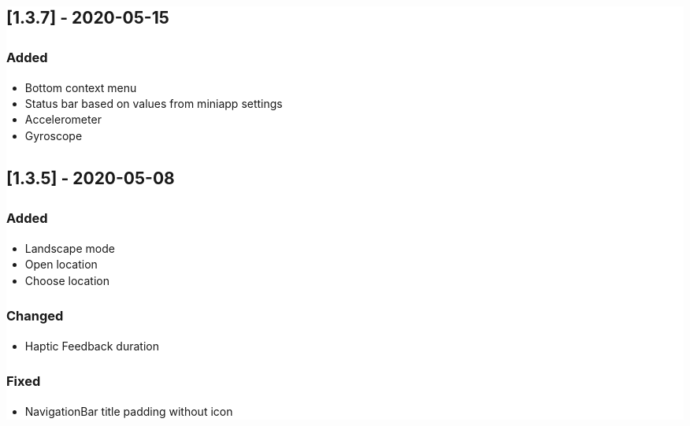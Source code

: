 ## [1.3.7] - 2020-05-15
### Added
- Bottom context menu
- Status bar based on values from miniapp settings
- Accelerometer
- Gyroscope

## [1.3.5] - 2020-05-08
### Added
- Landscape mode
- Open location
- Choose location
### Changed
- Haptic Feedback duration
### Fixed
- NavigationBar title padding without icon
